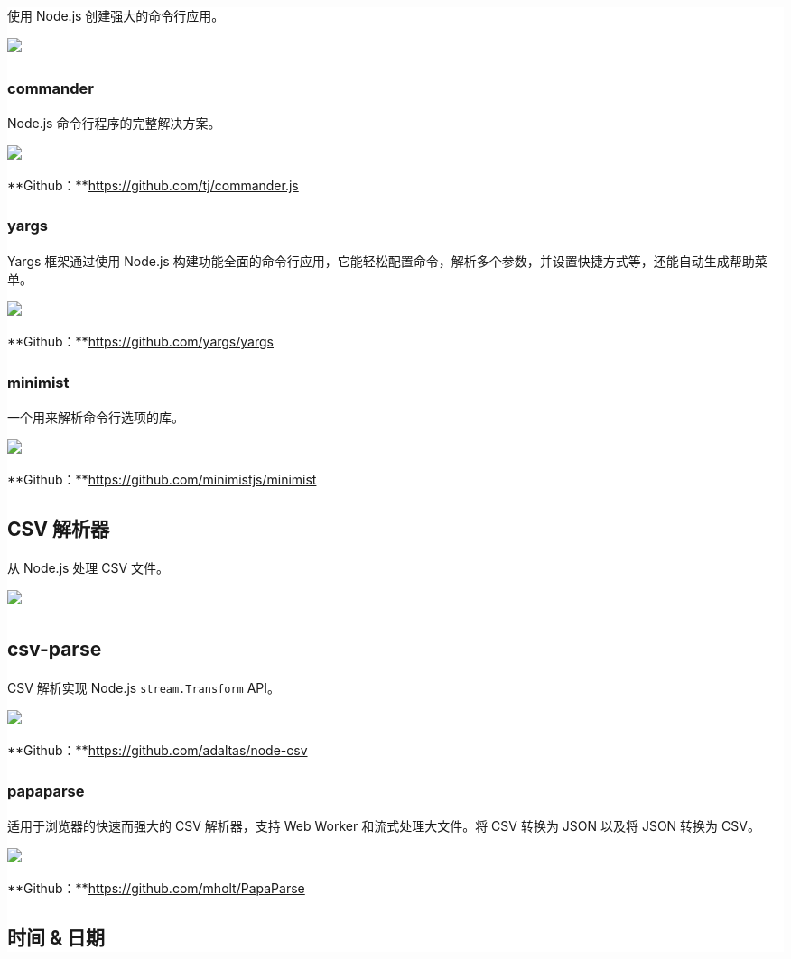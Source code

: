 使用 Node.js 创建强大的命令行应用。

![](https://mmbiz.qpic.cn/sz_mmbiz_png/EO58xpw5UMOQAJjHMibfdbx0wxmknNonPbicqB2xEfOoPOdDdA3TLnEkNSbiakCWZ4cjgtff6TAMWGVmzuyRjx87g/640?wx_fmt=png)

### commander

Node.js 命令行程序的完整解决方案。

![](https://mmbiz.qpic.cn/sz_mmbiz_png/EO58xpw5UMOQAJjHMibfdbx0wxmknNonPiaSgdkTiaawxL60lky1SnJMFHswE8bflf9JrBkIHHATiaUmaGq7XpeOJA/640?wx_fmt=png)

**Github：**https://github.com/tj/commander.js

### yargs

Yargs 框架通过使用 Node.js 构建功能全面的命令行应用，它能轻松配置命令，解析多个参数，并设置快捷方式等，还能自动生成帮助菜单。

![](https://mmbiz.qpic.cn/sz_mmbiz_png/EO58xpw5UMOQAJjHMibfdbx0wxmknNonPxSXQarhQFn0nE1soSx7kQs5WU5ODcnibBSibItTaaA7oHNPMnicTSfQ3g/640?wx_fmt=png)

**Github：**https://github.com/yargs/yargs

### minimist

一个用来解析命令行选项的库。

![](https://mmbiz.qpic.cn/sz_mmbiz_png/EO58xpw5UMOQAJjHMibfdbx0wxmknNonPZMpPYMzysfsuWV615fh1K7P4mKwNTkSu1SK6BiaB3cRZxueLJ1BRveg/640?wx_fmt=png)

**Github：**https://github.com/minimistjs/minimist

CSV 解析器
-------

从 Node.js 处理 CSV 文件。

![](https://mmbiz.qpic.cn/sz_mmbiz_png/EO58xpw5UMOQAJjHMibfdbx0wxmknNonPZNKg2zscfdEqqAo6eRribveLmCNhiaHrG0tPJfY78QZY41vtkf2yPoqw/640?wx_fmt=png)

**csv-parse**
-------------

CSV 解析实现 Node.js `stream.Transform` API。

![](https://mmbiz.qpic.cn/sz_mmbiz_png/EO58xpw5UMOQAJjHMibfdbx0wxmknNonPX6hXrsujtEL7AAgQvBLibnCpXhhWLHQW0ZXJNbYAv00OQMXiaVOcicI5g/640?wx_fmt=png)

**Github：**https://github.com/adaltas/node-csv

### papaparse

适用于浏览器的快速而强大的 CSV 解析器，支持 Web Worker 和流式处理大文件。将 CSV 转换为 JSON 以及将 JSON 转换为 CSV。

![](https://mmbiz.qpic.cn/sz_mmbiz_png/EO58xpw5UMOQAJjHMibfdbx0wxmknNonPxWRpgJ9libHORvfMh06GOCia4EVJoCq9m4aJo8chQYsAcePHKYiauWf6g/640?wx_fmt=png)

**Github：**https://github.com/mholt/PapaParse

时间 & 日期
-------
